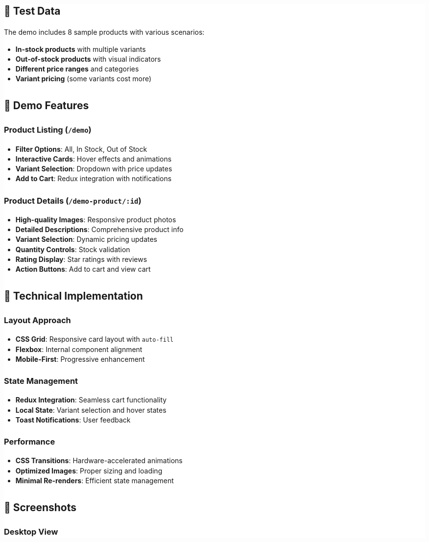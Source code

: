 ## 🧪 Test Data

The demo includes 8 sample products with various scenarios:

- **In-stock products** with multiple variants
- **Out-of-stock products** with visual indicators
- **Different price ranges** and categories
- **Variant pricing** (some variants cost more)

## 🎯 Demo Features

### Product Listing (`/demo`)

- **Filter Options**: All, In Stock, Out of Stock
- **Interactive Cards**: Hover effects and animations
- **Variant Selection**: Dropdown with price updates
- **Add to Cart**: Redux integration with notifications

### Product Details (`/demo-product/:id`)

- **High-quality Images**: Responsive product photos
- **Detailed Descriptions**: Comprehensive product info
- **Variant Selection**: Dynamic pricing updates
- **Quantity Controls**: Stock validation
- **Rating Display**: Star ratings with reviews
- **Action Buttons**: Add to cart and view cart

## 🔧 Technical Implementation

### Layout Approach

- **CSS Grid**: Responsive card layout with `auto-fill`
- **Flexbox**: Internal component alignment
- **Mobile-First**: Progressive enhancement

### State Management

- **Redux Integration**: Seamless cart functionality
- **Local State**: Variant selection and hover states
- **Toast Notifications**: User feedback

### Performance

- **CSS Transitions**: Hardware-accelerated animations
- **Optimized Images**: Proper sizing and loading
- **Minimal Re-renders**: Efficient state management

## 📸 Screenshots

### Desktop View
